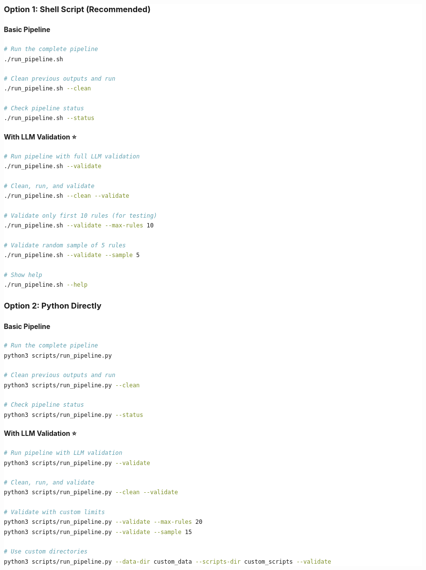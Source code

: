### Option 1: Shell Script (Recommended)

#### Basic Pipeline
```bash
# Run the complete pipeline
./run_pipeline.sh

# Clean previous outputs and run
./run_pipeline.sh --clean

# Check pipeline status
./run_pipeline.sh --status
```

#### With LLM Validation ⭐
```bash
# Run pipeline with full LLM validation
./run_pipeline.sh --validate

# Clean, run, and validate
./run_pipeline.sh --clean --validate

# Validate only first 10 rules (for testing)
./run_pipeline.sh --validate --max-rules 10

# Validate random sample of 5 rules
./run_pipeline.sh --validate --sample 5

# Show help
./run_pipeline.sh --help
```

### Option 2: Python Directly

#### Basic Pipeline
```bash
# Run the complete pipeline
python3 scripts/run_pipeline.py

# Clean previous outputs and run
python3 scripts/run_pipeline.py --clean

# Check pipeline status
python3 scripts/run_pipeline.py --status
```

#### With LLM Validation ⭐
```bash
# Run pipeline with LLM validation
python3 scripts/run_pipeline.py --validate

# Clean, run, and validate
python3 scripts/run_pipeline.py --clean --validate

# Validate with custom limits
python3 scripts/run_pipeline.py --validate --max-rules 20
python3 scripts/run_pipeline.py --validate --sample 15

# Use custom directories
python3 scripts/run_pipeline.py --data-dir custom_data --scripts-dir custom_scripts --validate
```
